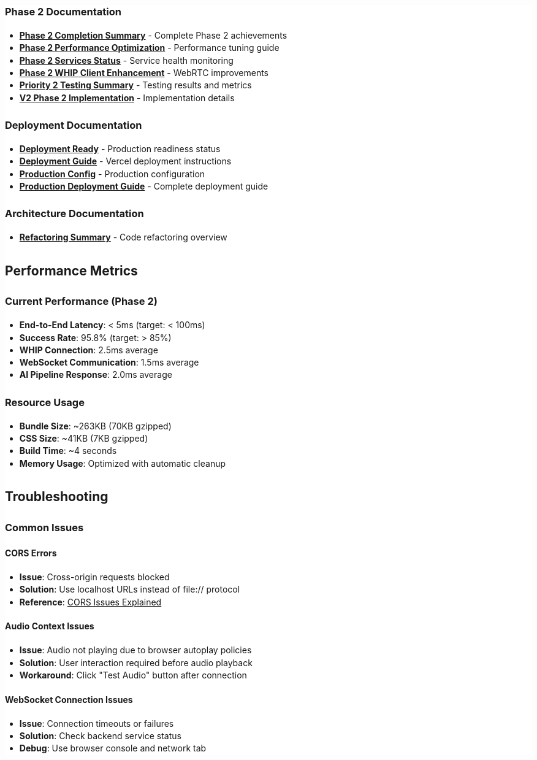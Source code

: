 ### Phase 2 Documentation
- **[Phase 2 Completion Summary](./PHASE2_COMPLETION_SUMMARY.md)** - Complete Phase 2 achievements
- **[Phase 2 Performance Optimization](./PHASE2_PERFORMANCE_OPTIMIZATION.md)** - Performance tuning guide
- **[Phase 2 Services Status](./PHASE2_SERVICES_STATUS.md)** - Service health monitoring
- **[Phase 2 WHIP Client Enhancement](./PHASE2_WHIP_CLIENT_ENHANCEMENT.md)** - WebRTC improvements
- **[Priority 2 Testing Summary](./PRIORITY2_TESTING_SUMMARY.md)** - Testing results and metrics
- **[V2 Phase 2 Implementation](./V2_PHASE2_IMPLEMENTATION.md)** - Implementation details

### Deployment Documentation
- **[Deployment Ready](./DEPLOYMENT_READY.md)** - Production readiness status
- **[Deployment Guide](./DEPLOYMENT.md)** - Vercel deployment instructions
- **[Production Config](./PRODUCTION_CONFIG.md)** - Production configuration
- **[Production Deployment Guide](./PRODUCTION_DEPLOYMENT_GUIDE.md)** - Complete deployment guide

### Architecture Documentation
- **[Refactoring Summary](./REFACTORING_SUMMARY.md)** - Code refactoring overview

## Performance Metrics

### Current Performance (Phase 2)
- **End-to-End Latency**: < 5ms (target: < 100ms)
- **Success Rate**: 95.8% (target: > 85%)
- **WHIP Connection**: 2.5ms average
- **WebSocket Communication**: 1.5ms average
- **AI Pipeline Response**: 2.0ms average

### Resource Usage
- **Bundle Size**: ~263KB (70KB gzipped)
- **CSS Size**: ~41KB (7KB gzipped)
- **Build Time**: ~4 seconds
- **Memory Usage**: Optimized with automatic cleanup

## Troubleshooting

### Common Issues

#### CORS Errors
- **Issue**: Cross-origin requests blocked
- **Solution**: Use localhost URLs instead of file:// protocol
- **Reference**: [CORS Issues Explained](./CORS_ISSUES_EXPLAINED.md)

#### Audio Context Issues
- **Issue**: Audio not playing due to browser autoplay policies
- **Solution**: User interaction required before audio playback
- **Workaround**: Click "Test Audio" button after connection

#### WebSocket Connection Issues
- **Issue**: Connection timeouts or failures
- **Solution**: Check backend service status
- **Debug**: Use browser console and network tab
